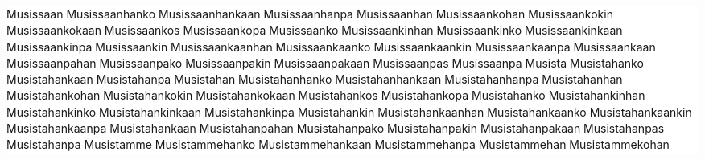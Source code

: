 Musissaan
Musissaanhanko
Musissaanhankaan
Musissaanhanpa
Musissaanhan
Musissaankohan
Musissaankokin
Musissaankokaan
Musissaankos
Musissaankopa
Musissaanko
Musissaankinhan
Musissaankinko
Musissaankinkaan
Musissaankinpa
Musissaankin
Musissaankaanhan
Musissaankaanko
Musissaankaankin
Musissaankaanpa
Musissaankaan
Musissaanpahan
Musissaanpako
Musissaanpakin
Musissaanpakaan
Musissaanpas
Musissaanpa
Musista
Musistahanko
Musistahankaan
Musistahanpa
Musistahan
Musistahanhanko
Musistahanhankaan
Musistahanhanpa
Musistahanhan
Musistahankohan
Musistahankokin
Musistahankokaan
Musistahankos
Musistahankopa
Musistahanko
Musistahankinhan
Musistahankinko
Musistahankinkaan
Musistahankinpa
Musistahankin
Musistahankaanhan
Musistahankaanko
Musistahankaankin
Musistahankaanpa
Musistahankaan
Musistahanpahan
Musistahanpako
Musistahanpakin
Musistahanpakaan
Musistahanpas
Musistahanpa
Musistamme
Musistammehanko
Musistammehankaan
Musistammehanpa
Musistammehan
Musistammekohan
